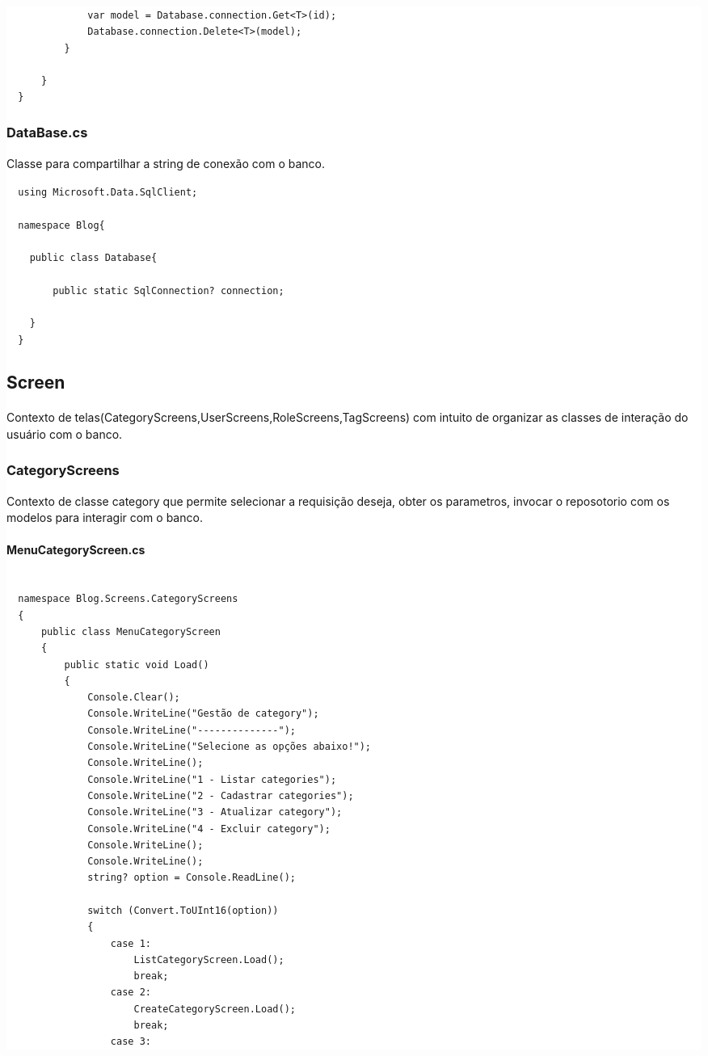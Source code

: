 ```Code
              var model = Database.connection.Get<T>(id);
              Database.connection.Delete<T>(model);
          }

      }
  }
```

### DataBase.cs
  Classe para compartilhar a string de conexão com o banco.

```Code
  using Microsoft.Data.SqlClient;

  namespace Blog{

    public class Database{

        public static SqlConnection? connection;

    }
  }
```
## Screen
  Contexto de telas(CategoryScreens,UserScreens,RoleScreens,TagScreens) com intuito de organizar as classes de interação do usuário com o banco.
  
### CategoryScreens
  Contexto de classe category que permite selecionar a requisição deseja, obter os parametros, invocar o reposotorio com os modelos para interagir com o banco.
  
#### MenuCategoryScreen.cs  
```Code

  namespace Blog.Screens.CategoryScreens
  {
      public class MenuCategoryScreen
      {
          public static void Load()
          {
              Console.Clear();
              Console.WriteLine("Gestão de category");
              Console.WriteLine("--------------");
              Console.WriteLine("Selecione as opções abaixo!");
              Console.WriteLine();
              Console.WriteLine("1 - Listar categories");
              Console.WriteLine("2 - Cadastrar categories");
              Console.WriteLine("3 - Atualizar category");
              Console.WriteLine("4 - Excluir category");
              Console.WriteLine();
              Console.WriteLine();
              string? option = Console.ReadLine();

              switch (Convert.ToUInt16(option))
              {
                  case 1:
                      ListCategoryScreen.Load();
                      break;
                  case 2:
                      CreateCategoryScreen.Load();
                      break;
                  case 3:
```